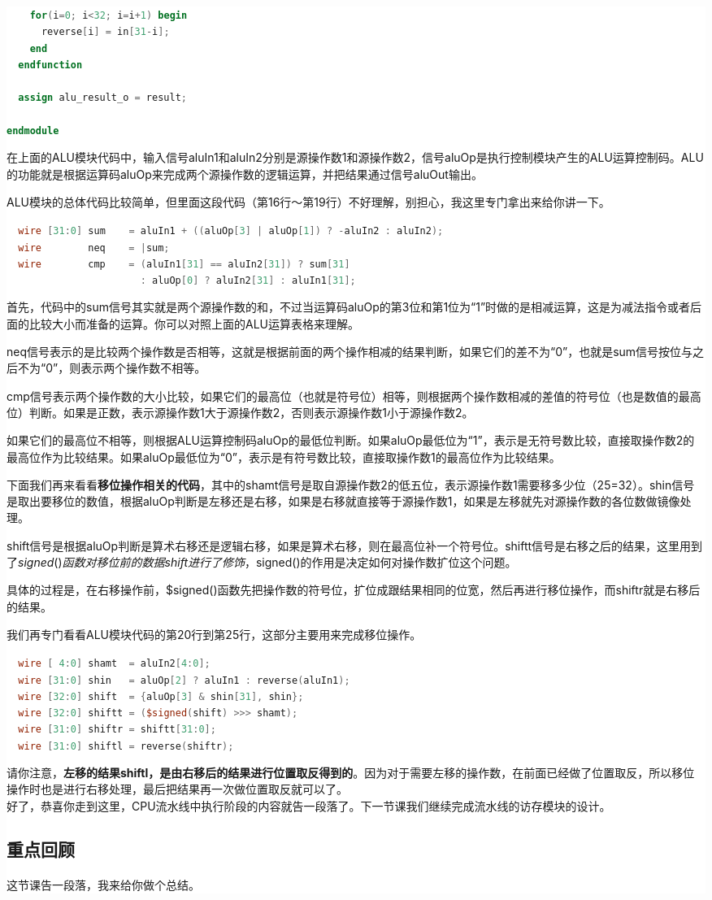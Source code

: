```verilog
    for(i=0; i<32; i=i+1) begin
      reverse[i] = in[31-i];
    end
  endfunction  

  assign alu_result_o = result;

endmodule
```

在上面的ALU模块代码中，输入信号aluIn1和aluIn2分别是源操作数1和源操作数2，信号aluOp是执行控制模块产生的ALU运算控制码。ALU的功能就是根据运算码aluOp来完成两个源操作数的逻辑运算，并把结果通过信号aluOut输出。

ALU模块的总体代码比较简单，但里面这段代码（第16行～第19行）不好理解，别担心，我这里专门拿出来给你讲一下。

```verilog
  wire [31:0] sum    = aluIn1 + ((aluOp[3] | aluOp[1]) ? -aluIn2 : aluIn2);
  wire        neq    = |sum;
  wire        cmp    = (aluIn1[31] == aluIn2[31]) ? sum[31]
                       : aluOp[0] ? aluIn2[31] : aluIn1[31];
```

首先，代码中的sum信号其实就是两个源操作数的和，不过当运算码aluOp的第3位和第1位为“1”时做的是相减运算，这是为减法指令或者后面的比较大小而准备的运算。你可以对照上面的ALU运算表格来理解。

neq信号表示的是比较两个操作数是否相等，这就是根据前面的两个操作相减的结果判断，如果它们的差不为“0”，也就是sum信号按位与之后不为“0”，则表示两个操作数不相等。

cmp信号表示两个操作数的大小比较，如果它们的最高位（也就是符号位）相等，则根据两个操作数相减的差值的符号位（也是数值的最高位）判断。如果是正数，表示源操作数1大于源操作数2，否则表示源操作数1小于源操作数2。

如果它们的最高位不相等，则根据ALU运算控制码aluOp的最低位判断。如果aluOp最低位为“1”，表示是无符号数比较，直接取操作数2的最高位作为比较结果。如果aluOp最低位为“0”，表示是有符号数比较，直接取操作数1的最高位作为比较结果。

下面我们再来看看**移位操作相关的代码**，其中的shamt信号是取自源操作数2的低五位，表示源操作数1需要移多少位（25=32）。shin信号是取出要移位的数值，根据aluOp判断是左移还是右移，如果是右移就直接等于源操作数1，如果是左移就先对源操作数的各位数做镜像处理。

shift信号是根据aluOp判断是算术右移还是逻辑右移，如果是算术右移，则在最高位补一个符号位。shiftt信号是右移之后的结果，这里用到了$signed()函数对移位前的数据shift进行了修饰，$signed()的作用是决定如何对操作数扩位这个问题。

具体的过程是，在右移操作前，$signed()函数先把操作数的符号位，扩位成跟结果相同的位宽，然后再进行移位操作，而shiftr就是右移后的结果。

我们再专门看看ALU模块代码的第20行到第25行，这部分主要用来完成移位操作。

```verilog
  wire [ 4:0] shamt  = aluIn2[4:0];
  wire [31:0] shin   = aluOp[2] ? aluIn1 : reverse(aluIn1);
  wire [32:0] shift  = {aluOp[3] & shin[31], shin};
  wire [32:0] shiftt = ($signed(shift) >>> shamt);
  wire [31:0] shiftr = shiftt[31:0];
  wire [31:0] shiftl = reverse(shiftr);
```

请你注意，**左移的结果shiftl，是由右移后的结果进行位置取反得到的**。因为对于需要左移的操作数，在前面已经做了位置取反，所以移位操作时也是进行右移处理，最后把结果再一次做位置取反就可以了。  
好了，恭喜你走到这里，CPU流水线中执行阶段的内容就告一段落了。下一节课我们继续完成流水线的访存模块的设计。

## 重点回顾

这节课告一段落，我来给你做个总结。
